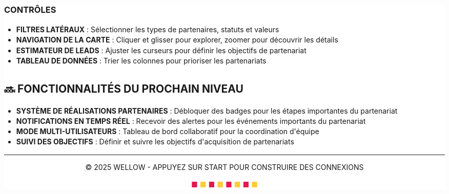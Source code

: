 ### CONTRÔLES
- **FILTRES LATÉRAUX** : Sélectionner les types de partenaires, statuts et valeurs
- **NAVIGATION DE LA CARTE** : Cliquer et glisser pour explorer, zoomer pour découvrir les détails
- **ESTIMATEUR DE LEADS** : Ajuster les curseurs pour définir les objectifs de partenariat
- **TABLEAU DE DONNÉES** : Trier les colonnes pour prioriser les partenariats

## 🔜 FONCTIONNALITÉS DU PROCHAIN NIVEAU

- **SYSTÈME DE RÉALISATIONS PARTENAIRES** : Débloquer des badges pour les étapes importantes du partenariat
- **NOTIFICATIONS EN TEMPS RÉEL** : Recevoir des alertes pour les événements importants du partenariat
- **MODE MULTI-UTILISATEURS** : Tableau de bord collaboratif pour la coordination d'équipe
- **SUIVI DES OBJECTIFS** : Définir et suivre les objectifs d'acquisition de partenariats

---

<div align="center">
  <p>© 2025 WELLOW - APPUYEZ SUR START POUR CONSTRUIRE DES CONNEXIONS</p>
  <p>
    <span style="color:#E5174D">■</span>
    <span style="color:#FFCC33">■</span>
    <span style="color:#E5174D">■</span>
    <span style="color:#FFCC33">■</span>
    <span style="color:#E5174D">■</span>
    <span style="color:#FFCC33">■</span>
    <span style="color:#E5174D">■</span>
    <span style="color:#FFCC33">■</span>
  </p>
</div>
